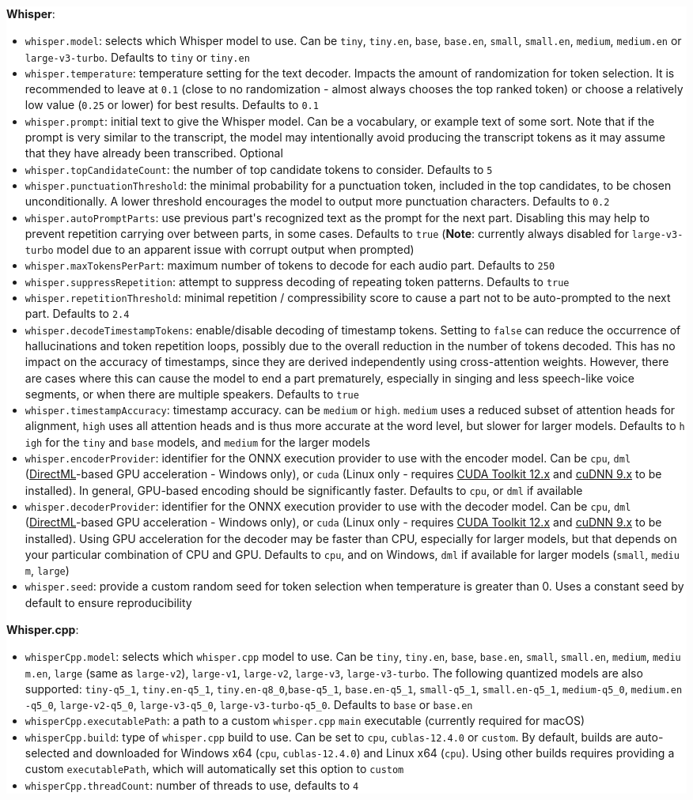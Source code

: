**Whisper**:
* `whisper.model`: selects which Whisper model to use. Can be `tiny`, `tiny.en`, `base`, `base.en`, `small`, `small.en`, `medium`, `medium.en` or `large-v3-turbo`. Defaults to `tiny` or `tiny.en`
* `whisper.temperature`: temperature setting for the text decoder. Impacts the amount of randomization for token selection. It is recommended to leave at `0.1` (close to no randomization - almost always chooses the top ranked token) or choose a relatively low value (`0.25` or lower) for best results. Defaults to `0.1`
* `whisper.prompt`: initial text to give the Whisper model. Can be a vocabulary, or example text of some sort. Note that if the prompt is very similar to the transcript, the model may intentionally avoid producing the transcript tokens as it may assume that they have already been transcribed. Optional
* `whisper.topCandidateCount`: the number of top candidate tokens to consider. Defaults to `5`
* `whisper.punctuationThreshold`: the minimal probability for a punctuation token, included in the top candidates, to be chosen unconditionally. A lower threshold encourages the model to output more punctuation characters. Defaults to `0.2`
* `whisper.autoPromptParts`: use previous part's recognized text as the prompt for the next part. Disabling this may help to prevent repetition carrying over between parts, in some cases. Defaults to `true` (**Note**: currently always disabled for `large-v3-turbo` model due to an apparent issue with corrupt output when prompted)
* `whisper.maxTokensPerPart`: maximum number of tokens to decode for each audio part. Defaults to `250`
* `whisper.suppressRepetition`: attempt to suppress decoding of repeating token patterns. Defaults to `true`
* `whisper.repetitionThreshold`: minimal repetition / compressibility score to cause a part not to be auto-prompted to the next part. Defaults to `2.4`
* `whisper.decodeTimestampTokens`: enable/disable decoding of timestamp tokens. Setting to `false` can reduce the occurrence of hallucinations and token repetition loops, possibly due to the overall reduction in the number of tokens decoded. This has no impact on the accuracy of timestamps, since they are derived independently using cross-attention weights. However, there are cases where this can cause the model to end a part prematurely, especially in singing and less speech-like voice segments, or when there are multiple speakers. Defaults to `true`
* `whisper.timestampAccuracy`: timestamp accuracy. can be `medium` or `high`. `medium` uses a reduced subset of attention heads for alignment, `high` uses all attention heads and is thus more accurate at the word level, but slower for larger models. Defaults to `high` for the `tiny` and `base` models, and `medium` for the larger models
* `whisper.encoderProvider`: identifier for the ONNX execution provider to use with the encoder model. Can be `cpu`, `dml` ([DirectML](https://microsoft.github.io/DirectML/)-based GPU acceleration - Windows only), or `cuda` (Linux only - requires [CUDA Toolkit 12.x](https://developer.nvidia.com/cuda-downloads) and [cuDNN 9.x](https://developer.nvidia.com/cudnn-downloads) to be installed). In general, GPU-based encoding should be significantly faster. Defaults to `cpu`, or `dml` if available
* `whisper.decoderProvider`: identifier for the ONNX execution provider to use with the decoder model. Can be `cpu`, `dml` ([DirectML](https://microsoft.github.io/DirectML/)-based GPU acceleration - Windows only), or `cuda` (Linux only - requires [CUDA Toolkit 12.x](https://developer.nvidia.com/cuda-downloads) and [cuDNN 9.x](https://developer.nvidia.com/cudnn-downloads) to be installed). Using GPU acceleration for the decoder may be faster than CPU, especially for larger models, but that depends on your particular combination of CPU and GPU. Defaults to `cpu`, and on Windows, `dml` if available for larger models (`small`, `medium`, `large`)
* `whisper.seed`: provide a custom random seed for token selection when temperature is greater than 0. Uses a constant seed by default to ensure reproducibility

**Whisper.cpp**:
* `whisperCpp.model`: selects which `whisper.cpp` model to use.  Can be `tiny`, `tiny.en`, `base`, `base.en`, `small`, `small.en`, `medium`, `medium.en`, `large` (same as `large-v2`), `large-v1`, `large-v2`, `large-v3`, `large-v3-turbo`. The following quantized models are also supported: `tiny-q5_1`, `tiny.en-q5_1`, `tiny.en-q8_0`,`base-q5_1`, `base.en-q5_1`, `small-q5_1`, `small.en-q5_1`, `medium-q5_0`, `medium.en-q5_0`, `large-v2-q5_0`, `large-v3-q5_0`, `large-v3-turbo-q5_0`. Defaults to `base` or `base.en`
* `whisperCpp.executablePath`: a path to a custom `whisper.cpp` `main` executable (currently required for macOS)
* `whisperCpp.build`: type of `whisper.cpp` build to use. Can be set to `cpu`, `cublas-12.4.0` or `custom`. By default, builds are auto-selected and downloaded for Windows x64 (`cpu`, `cublas-12.4.0`) and Linux x64 (`cpu`). Using other builds requires providing a custom `executablePath`, which will automatically set this option to `custom`
* `whisperCpp.threadCount`: number of threads to use, defaults to `4`